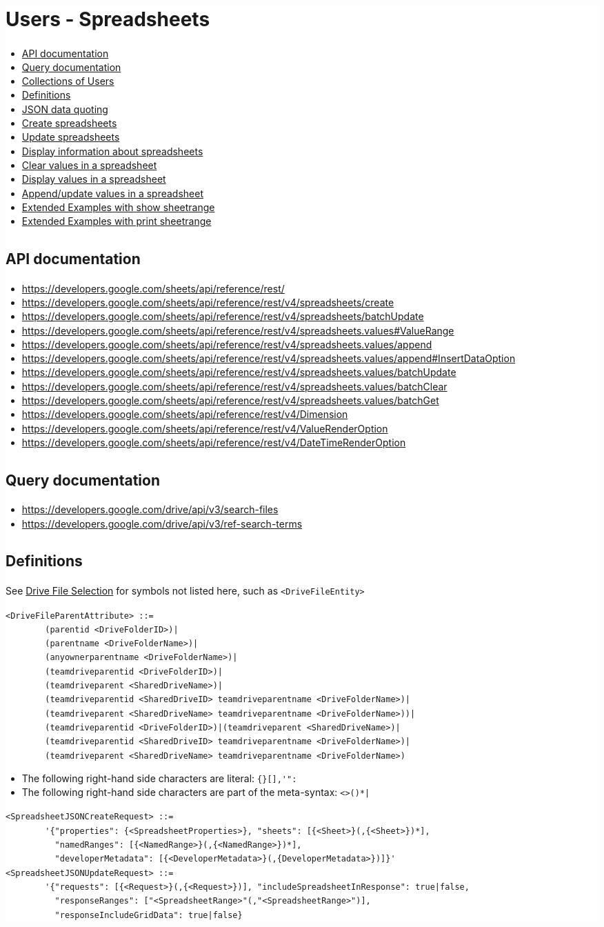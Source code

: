 # Users - Spreadsheets
- [API documentation](#api-documentation)
- [Query documentation](#query-documentation)
- [Collections of Users](Collections-of-Users)
- [Definitions](#definitions)
- [JSON data quoting](#json-data-quoting)
- [Create spreadsheets](#create-spreadsheets)
- [Update spreadsheets](#update-spreadsheets)
- [Display information about spreadsheets](#display-information-about-spreadsheets)
- [Clear values in a spreadsheet](#clear-values-in-a-spreadsheet)
- [Display values in a spreadsheet](#display-values-in-a-spreadsheet)
- [Append/update values in a spreadsheet](#appendupdate-values-in-a-spreadsheet)
- [Extended Examples with show sheetrange](#extended-examples-with-show-sheetrange)
- [Extended Examples with print sheetrange](#extended-examples-with-print-sheetrange)

## API documentation
* https://developers.google.com/sheets/api/reference/rest/
* https://developers.google.com/sheets/api/reference/rest/v4/spreadsheets/create
* https://developers.google.com/sheets/api/reference/rest/v4/spreadsheets/batchUpdate
* https://developers.google.com/sheets/api/reference/rest/v4/spreadsheets.values#ValueRange
* https://developers.google.com/sheets/api/reference/rest/v4/spreadsheets.values/append
* https://developers.google.com/sheets/api/reference/rest/v4/spreadsheets.values/append#InsertDataOption
* https://developers.google.com/sheets/api/reference/rest/v4/spreadsheets.values/batchUpdate
* https://developers.google.com/sheets/api/reference/rest/v4/spreadsheets.values/batchClear
* https://developers.google.com/sheets/api/reference/rest/v4/spreadsheets.values/batchGet
* https://developers.google.com/sheets/api/reference/rest/v4/Dimension
* https://developers.google.com/sheets/api/reference/rest/v4/ValueRenderOption
* https://developers.google.com/sheets/api/reference/rest/v4/DateTimeRenderOption

## Query documentation
* https://developers.google.com/drive/api/v3/search-files
* https://developers.google.com/drive/api/v3/ref-search-terms

## Definitions
See [Drive File Selection](Drive-File-Selection) for symbols not listed here, such as `<DriveFileEntity>`
```
<DriveFileParentAttribute> ::=
        (parentid <DriveFolderID>)|
        (parentname <DriveFolderName>)|
        (anyownerparentname <DriveFolderName>)|
        (teamdriveparentid <DriveFolderID>)|
        (teamdriveparent <SharedDriveName>)|
        (teamdriveparentid <SharedDriveID> teamdriveparentname <DriveFolderName>)|
        (teamdriveparent <SharedDriveName> teamdriveparentname <DriveFolderName>))|
        (teamdriveparentid <DriveFolderID>)|(teamdriveparent <SharedDriveName>)|
        (teamdriveparentid <SharedDriveID> teamdriveparentname <DriveFolderName>)|
        (teamdriveparent <SharedDriveName> teamdriveparentname <DriveFolderName>)
```
* The following right-hand side characters are literal: `{}[],'":`
* The following right-hand side characters are part of the meta-syntax: `<>()*|`
```
<SpreadsheetJSONCreateRequest> ::=
        '{"properties": {<SpreadsheetProperties>}, "sheets": [{<Sheet>}(,{<Sheet>})*],
          "namedRanges": [{<NamedRange>}(,{<NamedRange>})*],
          "developerMetadata": [{<DeveloperMetadata>}(,{DeveloperMetadata>})]}'
<SpreadsheetJSONUpdateRequest> ::=
        '{"requests": [{<Request>}(,{<Request>})], "includeSpreadsheetInResponse": true|false,
          "responseRanges": ["<SpreadsheetRange>"(,"<SpreadsheetRange>")],
          "responseIncludeGridData": true|false}
```